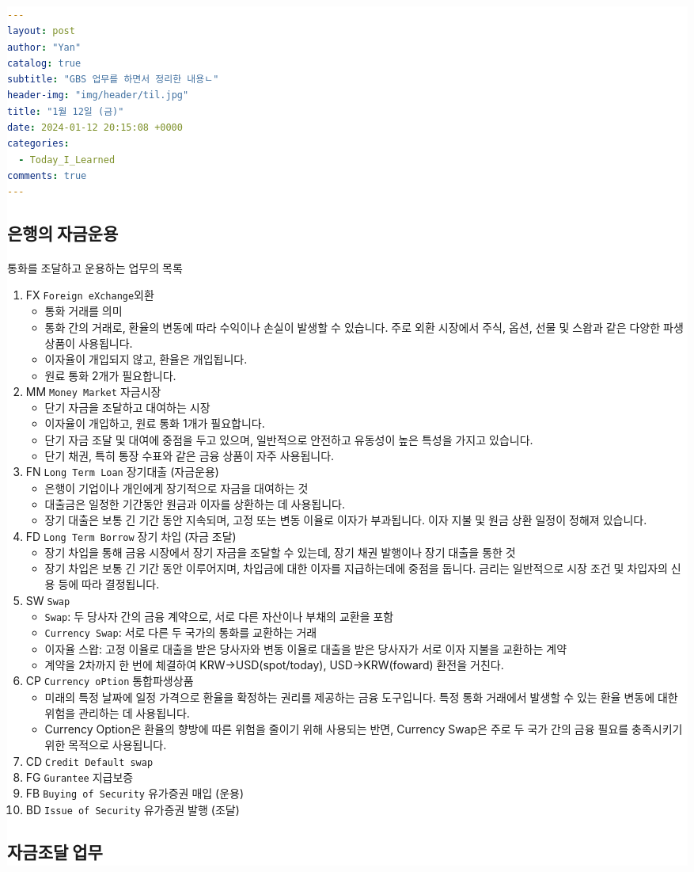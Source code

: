 ```yaml
---
layout: post
author: "Yan"
catalog: true
subtitle: "GBS 업무를 하면서 정리한 내용ㄴ"
header-img: "img/header/til.jpg"
title: "1월 12일 (금)"
date: 2024-01-12 20:15:08 +0000
categories:
  - Today_I_Learned
comments: true
---
```


## 은행의 자금운용

통화를 조달하고 운용하는 업무의 목록

1. FX `Foreign eXchange`외환
    - 통화 거래를 의미
    - 통화 간의 거래로, 환율의 변동에 따라 수익이나 손실이 발생할 수 있습니다. 주로 외환 시장에서 주식, 옵션, 선물 및 스왑과 같은 다양한 파생상품이 사용됩니다.
    - 이자율이 개입되지 않고, 환율은 개입됩니다.
    - 원료 통화 2개가 필요합니다.
2. MM `Money Market` 자금시장
    - 단기 자금을 조달하고 대여하는 시장
    - 이자율이 개입하고, 원료 통화 1개가 필요합니다.
    - 단기 자금 조달 및 대여에 중점을 두고 있으며, 일반적으로 안전하고 유동성이 높은 특성을 가지고 있습니다.
    - 단기 채권, 특히 통장 수표와 같은 금융 상품이 자주 사용됩니다.
3. FN `Long Term Loan` 장기대출 (자금운용)
    - 은행이 기업이나 개인에게 장기적으로 자금을 대여하는 것
    - 대출금은 일정한 기간동안 원금과 이자를 상환하는 데 사용됩니다.
    - 장기 대출은 보통 긴 기간 동안 지속되며, 고정 또는 변동 이율로 이자가 부과됩니다. 이자 지불 및 원금 상환 일정이 정해져 있습니다.
4. FD `Long Term Borrow` 장기 차입 (자금 조달)
    - 장기 차입을 통해 금융 시장에서 장기 자금을 조달할 수 있는데, 장기 채권 발행이나 장기 대출을 통한 것
    - 장기 차입은 보통 긴 기간 동안 이루어지며, 차입금에 대한 이자를 지급하는데에 중점을 둡니다. 금리는 일반적으로 시장 조건 및 차입자의 신용 등에 따라 결정됩니다.
5. SW `Swap`
    - `Swap`: 두 당사자 간의 금융 계약으로, 서로 다른 자산이나 부채의 교환을 포함
    - `Currency Swap`: 서로 다른 두 국가의 통화를 교환하는 거래
    - 이자율 스왑: 고정 이율로 대출을 받은 당사자와 변동 이율로 대출을 받은 당사자가 서로 이자 지불을 교환하는 계약
    - 계약을 2차까지 한 번에 체결하여 KRW→USD(spot/today), USD→KRW(foward) 환전을 거친다.
6. CP `Currency oPtion` 통합파생상품
    - 미래의 특정 날짜에 일정 가격으로 환율을 확정하는 권리를 제공하는 금융 도구입니다. 특정 통화 거래에서 발생할 수 있는 환율 변동에 대한 위험을 관리하는 데 사용됩니다.
    - Currency Option은 환율의 향방에 따른 위험을 줄이기 위해 사용되는 반면, Currency Swap은 주로 두 국가 간의 금융 필요를 충족시키기 위한 목적으로 사용됩니다.
7. CD `Credit Default swap`
8. FG `Gurantee` 지급보증
9. FB `Buying of Security` 유가증권 매입 (운용)
10. BD `Issue of Security` 유가증권 발행 (조달)

## 자금조달 업무
